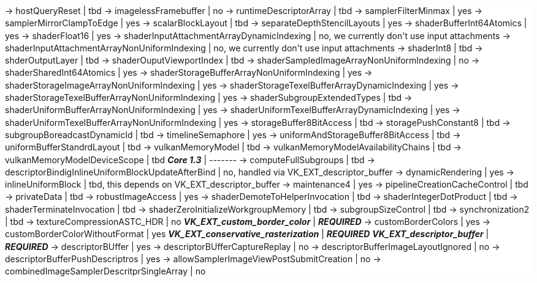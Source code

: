 -> hostQueryReset                                        | tbd
-> imagelessFramebuffer                                  | no
-> runtimeDescriptorArray                                | tbd
-> samplerFilterMinmax                                   | yes
-> samplerMirrorClampToEdge                              | yes
-> scalarBlockLayout                                     | tbd
-> separateDepthStencilLayouts                           | yes
-> shaderBufferInt64Atomics                              | yes
-> shaderFloat16                                         | yes
-> shaderInputAttachmentArrayDynamicIndexing             | no, we currently don't use input attachments
-> shaderInputAttachmentArrayNonUniformIndexing          | no, we currently don't use input attachments
-> shaderInt8                                            | tbd
-> shderOutputLayer                                      | tbd
-> shaderOuputViewportIndex                              | tbd
-> shaderSampledImageArrayNonUniformIndexing             | no
-> shaderSharedInt64Atomics                              | yes
-> shaderStorageBufferArrayNonUniformIndexing            | yes
-> shaderStorageImageArrayNonUniformIndexing             | yes
-> shaderStorageTexelBufferArrayDynamicIndexing          | yes
-> shaderStorageTexelBufferArrayNonUniformIndexing       | yes
-> shaderSubgroupExtendedTypes                           | tbd
-> shaderUniformBufferArrayNonUniformIndexing            | yes
-> shaderUniformTexelBufferArrayDynamicIndexing          | yes
-> shaderUniformTexelBufferArrayNonUniformIndexing       | yes
-> storageBuffer8BitAccess                               | tbd
-> storagePushConstant8                                  | tbd
-> subgroupBoreadcastDynamicId                           | tbd
-> timelineSemaphore                                     | yes
-> uniformAndStorageBuffer8BitAccess                     | tbd
-> uniformBufferStandrdLayout                            | tbd
-> vulkanMemoryModel                                     | tbd
-> vulkanMemoryModelAvailabilityChains                   | tbd
-> vulkanMemoryModelDeviceScope                          | tbd
***Core 1.3***                                           | ------- 
-> computeFullSubgroups                                  | tbd
-> descriptorBindigInlineUniformBlockUpdateAfterBind     | no, handled via VK_EXT_descriptor_buffer
-> dynamicRendering                                      | yes
-> inlineUniformBlock                                    | tbd, this depends on VK_EXT_descriptor_buffer
-> maintenance4                                          | yes
-> pipelineCreationCacheControl                          | tbd
-> privateData                                           | tbd
-> robustImageAccess                                     | yes
-> shaderDemoteToHelperInvocation                        | tbd
-> shaderIntegerDotProduct                               | tbd
-> shaderTerminateInvocation                             | tbd
-> shaderZeroInitializeWorkgroupMemory                   | tbd
-> subgroupSizeControl                                   | tbd
-> synchronization2                                      | tbd
-> textureCompressionASTC_HDR                            | no
***VK_EXT_custom_border_color***                         | ***REQUIRED***
-> customBorderColors                                    | yes
-> customBorderColorWithoutFormat                        | yes
***VK_EXT_conservative_rasterization***                  | ***REQUIRED***
***VK_EXT_descriptor_buffer***                           | ***REQUIRED***
-> descriptorBUffer                                      | yes
-> descriptorBUfferCaptureReplay                         | no
-> descriptorBufferImageLayoutIgnored                    | no
-> descriptorBufferPushDescriptros                       | yes
-> allowSamplerImageViewPostSubmitCreation               | no
-> combinedImageSamplerDescritprSingleArray              | no
